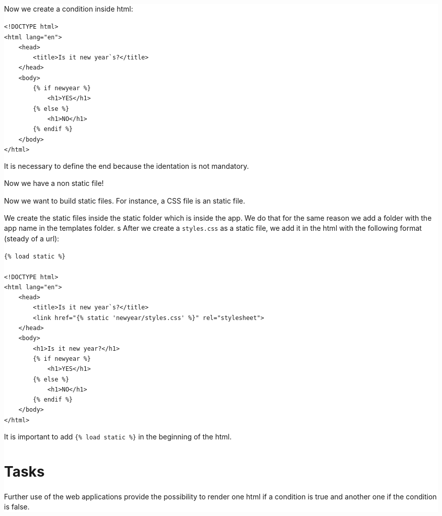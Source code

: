 Now we create a condition inside html:

```
<!DOCTYPE html>
<html lang="en">
    <head>
        <title>Is it new year`s?</title>
    </head>
    <body>
        {% if newyear %}
            <h1>YES</h1>
        {% else %}
            <h1>NO</h1>
        {% endif %}
    </body>
</html>
```
It is necessary to define the end because the identation is not mandatory.

Now we have a non static file!

Now we want to build static files. For instance, a CSS file is an static file.

We create the static files inside the static folder which is inside the app. We do that for the same reason we add a folder with the app name in the templates folder.
s
After we create a `styles.css` as a static file, we add it in the html with the following format (steady of a url):
```
{% load static %}

<!DOCTYPE html>
<html lang="en">
    <head>
        <title>Is it new year`s?</title>
        <link href="{% static 'newyear/styles.css' %}" rel="stylesheet">
    </head>
    <body>
        <h1>Is it new year?</h1>
        {% if newyear %}
            <h1>YES</h1>
        {% else %}
            <h1>NO</h1>
        {% endif %}
    </body>
</html>
```

It is important to add `{% load static %}` in the beginning of the html.

# Tasks
Further use of the web applications provide the possibility to render one html if a condition is true and another one if the condition is false.
